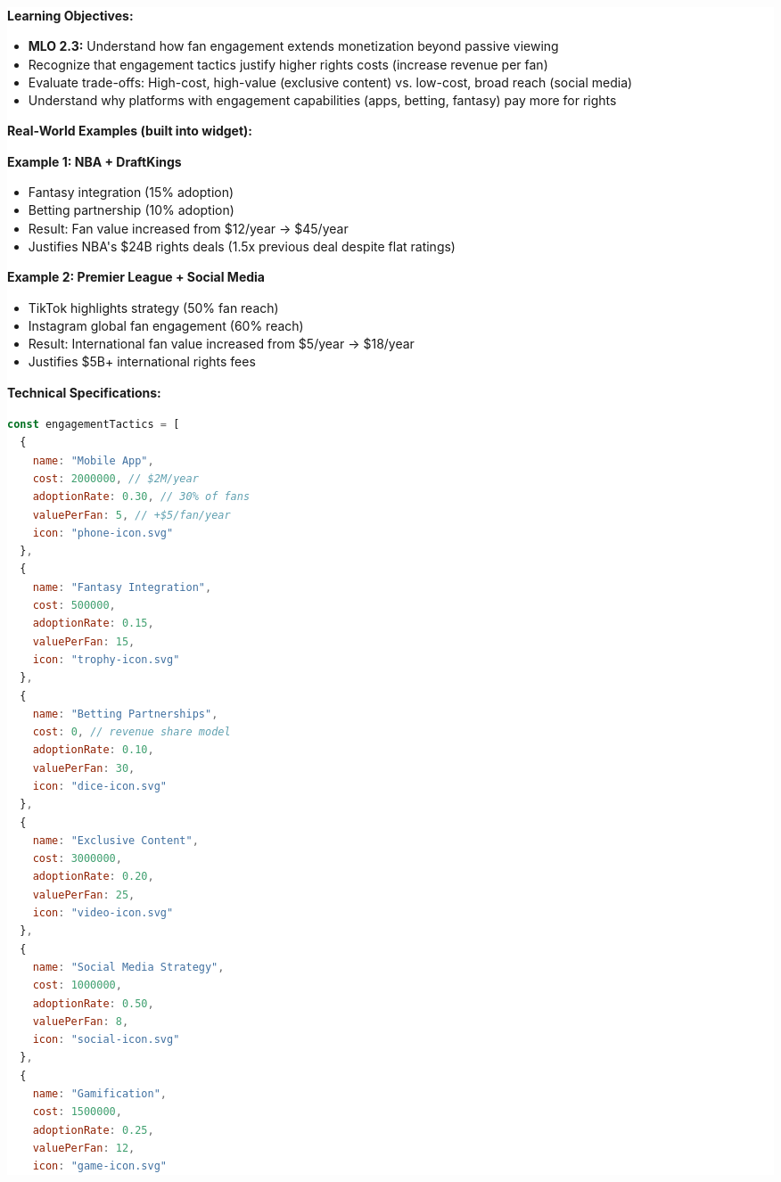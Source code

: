 **Learning Objectives:**
- **MLO 2.3:** Understand how fan engagement extends monetization beyond passive viewing
- Recognize that engagement tactics justify higher rights costs (increase revenue per fan)
- Evaluate trade-offs: High-cost, high-value (exclusive content) vs. low-cost, broad reach (social media)
- Understand why platforms with engagement capabilities (apps, betting, fantasy) pay more for rights

**Real-World Examples (built into widget):**

**Example 1: NBA + DraftKings**
- Fantasy integration (15% adoption)
- Betting partnership (10% adoption)
- Result: Fan value increased from $12/year → $45/year
- Justifies NBA's $24B rights deals (1.5x previous deal despite flat ratings)

**Example 2: Premier League + Social Media**
- TikTok highlights strategy (50% fan reach)
- Instagram global fan engagement (60% reach)
- Result: International fan value increased from $5/year → $18/year
- Justifies $5B+ international rights fees

**Technical Specifications:**
```javascript
const engagementTactics = [
  {
    name: "Mobile App",
    cost: 2000000, // $2M/year
    adoptionRate: 0.30, // 30% of fans
    valuePerFan: 5, // +$5/fan/year
    icon: "phone-icon.svg"
  },
  {
    name: "Fantasy Integration",
    cost: 500000,
    adoptionRate: 0.15,
    valuePerFan: 15,
    icon: "trophy-icon.svg"
  },
  {
    name: "Betting Partnerships",
    cost: 0, // revenue share model
    adoptionRate: 0.10,
    valuePerFan: 30,
    icon: "dice-icon.svg"
  },
  {
    name: "Exclusive Content",
    cost: 3000000,
    adoptionRate: 0.20,
    valuePerFan: 25,
    icon: "video-icon.svg"
  },
  {
    name: "Social Media Strategy",
    cost: 1000000,
    adoptionRate: 0.50,
    valuePerFan: 8,
    icon: "social-icon.svg"
  },
  {
    name: "Gamification",
    cost: 1500000,
    adoptionRate: 0.25,
    valuePerFan: 12,
    icon: "game-icon.svg"
```